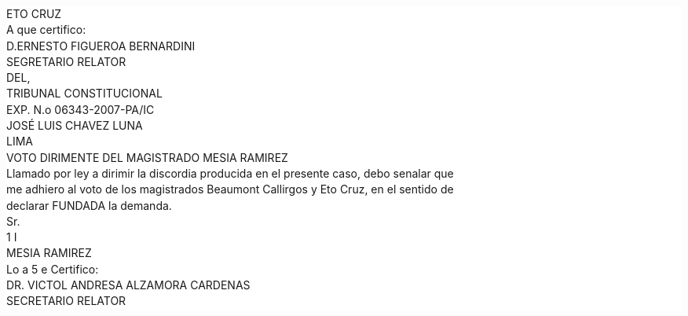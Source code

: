 ETO CRUZ  
A que certifico:  
D.ERNESTO FIGUEROA BERNARDINI  
SEGRETARIO RELATOR  
DEL,  
TRIBUNAL CONSTITUCIONAL  
EXP. N.o 06343-2007-PA/IC  
JOSÉ LUIS CHAVEZ LUNA  
LIMA  
VOTO DIRIMENTE DEL MAGISTRADO MESIA RAMIREZ  
Llamado por ley a dirimir la discordia producida en el presente caso, debo senalar que  
me adhiero al voto de los magistrados Beaumont Callirgos y Eto Cruz, en el sentido de  
declarar FUNDADA la demanda.  
Sr.  
1  I  
MESIA RAMIREZ  
Lo a 5 e Certifico:  
DR. VICTOL ANDRESA ALZAMORA CARDENAS  
SECRETARIO RELATOR
